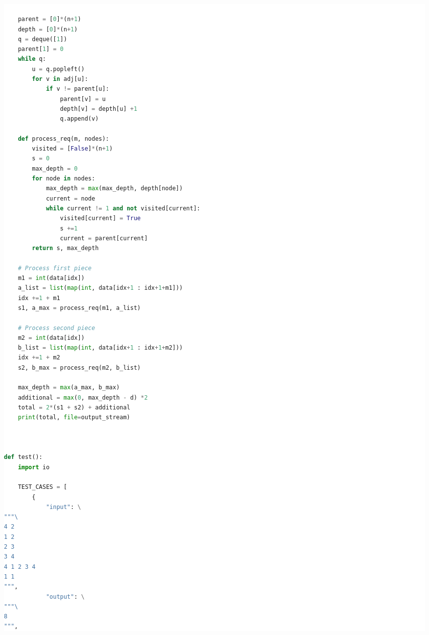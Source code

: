 ```python
    
    parent = [0]*(n+1)
    depth = [0]*(n+1)
    q = deque([1])
    parent[1] = 0
    while q:
        u = q.popleft()
        for v in adj[u]:
            if v != parent[u]:
                parent[v] = u
                depth[v] = depth[u] +1
                q.append(v)
    
    def process_req(m, nodes):
        visited = [False]*(n+1)
        s = 0
        max_depth = 0
        for node in nodes:
            max_depth = max(max_depth, depth[node])
            current = node
            while current != 1 and not visited[current]:
                visited[current] = True
                s +=1
                current = parent[current]
        return s, max_depth
    
    # Process first piece
    m1 = int(data[idx])
    a_list = list(map(int, data[idx+1 : idx+1+m1]))
    idx +=1 + m1
    s1, a_max = process_req(m1, a_list)
    
    # Process second piece
    m2 = int(data[idx])
    b_list = list(map(int, data[idx+1 : idx+1+m2]))
    idx +=1 + m2
    s2, b_max = process_req(m2, b_list)
    
    max_depth = max(a_max, b_max)
    additional = max(0, max_depth - d) *2
    total = 2*(s1 + s2) + additional
    print(total, file=output_stream)



def test():
    import io

    TEST_CASES = [
        {
            "input": \
"""\
4 2
1 2
2 3
3 4
4 1 2 3 4
1 1
""",
            "output": \
"""\
8
""",
```